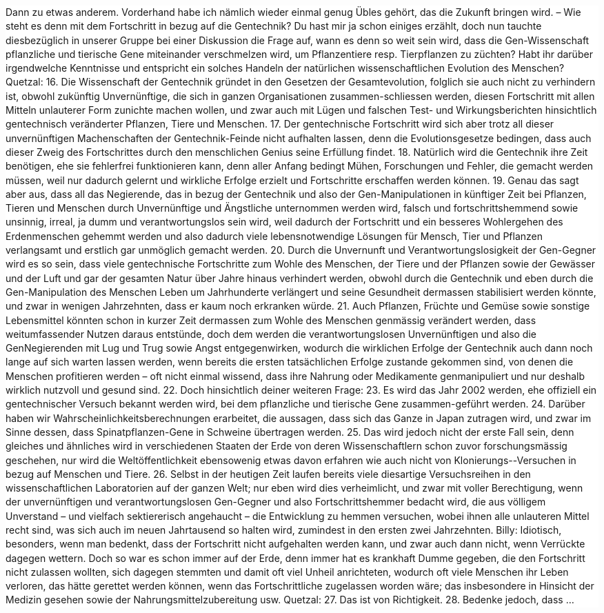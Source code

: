 Dann zu etwas anderem. Vorderhand habe ich nämlich wieder einmal genug Übles gehört, das die Zukunft bringen wird. – Wie steht es denn mit dem Fortschritt in bezug auf die Gentechnik? Du hast mir ja schon einiges erzählt, doch nun tauchte diesbezüglich in unserer Gruppe bei einer Diskussion die Frage auf, wann es denn so weit sein wird, dass die Gen-Wissenschaft pflanzliche und tierische Gene miteinander verschmelzen wird, um Pflanzentiere resp. Tierpflanzen zu züchten? Habt ihr darüber irgendwelche Kenntnisse und entspricht ein solches Handeln der natürlichen wissenschaftlichen Evolution des Menschen?
Quetzal:
16. Die Wissenschaft der Gentechnik gründet in den Gesetzen der Gesamtevolution, folglich sie auch nicht zu verhindern ist, obwohl zukünftig Unvernünftige, die sich in ganzen Organisationen zusammen-schliessen werden, diesen Fortschritt mit allen Mitteln unlauterer Form zunichte machen wollen, und zwar auch mit Lügen und falschen Test- und Wirkungsberichten hinsichtlich gentechnisch veränderter Pflanzen, Tiere und Menschen.
17. Der gentechnische Fortschritt wird sich aber trotz all dieser unvernünftigen Machenschaften der Gentechnik-Feinde nicht aufhalten lassen, denn die Evolutionsgesetze bedingen, dass auch dieser Zweig des Fortschrittes durch den menschlichen Genius seine Erfüllung findet.
18. Natürlich wird die Gentechnik ihre Zeit benötigen, ehe sie fehlerfrei funktionieren kann, denn aller Anfang bedingt Mühen, Forschungen und Fehler, die gemacht werden müssen, weil nur dadurch gelernt und wirkliche Erfolge erzielt und Fortschritte erschaffen werden können.
19. Genau das sagt aber aus, dass all das Negierende, das in bezug der Gentechnik und also der Gen-Manipulationen in künftiger Zeit bei Pflanzen, Tieren und Menschen durch Unvernünftige und Ängstliche unternommen werden wird, falsch und fortschrittshemmend sowie unsinnig, irreal, ja dumm und verantwortungslos sein wird, weil dadurch der Fortschritt und ein besseres Wohlergehen des Erdenmenschen gehemmt werden und also dadurch viele lebensnotwendige Lösungen für Mensch, Tier und Pflanzen verlangsamt und erstlich gar unmöglich gemacht werden.
20. Durch die Unvernunft und Verantwortungslosigkeit der Gen-Gegner wird es so sein, dass viele gentechnische Fortschritte zum Wohle des Menschen, der Tiere und der Pflanzen sowie der Gewässer und der Luft und gar der gesamten Natur über Jahre hinaus verhindert werden, obwohl durch die Gentechnik und eben durch die Gen-Manipulation des Menschen Leben um Jahrhunderte verlängert und seine Gesundheit dermassen stabilisiert werden könnte, und zwar in wenigen Jahrzehnten, dass er kaum noch erkranken würde.
21. Auch Pflanzen, Früchte und Gemüse sowie sonstige Lebensmittel könnten schon in kurzer Zeit dermassen zum Wohle des Menschen genmässig verändert werden, dass weitumfassender Nutzen daraus entstünde, doch dem werden die verantwortungslosen Unvernünftigen und also die GenNegierenden mit Lug und Trug sowie Angst entgegenwirken, wodurch die wirklichen Erfolge der Gentechnik auch dann noch lange auf sich warten lassen werden, wenn bereits die ersten tatsächlichen Erfolge zustande gekommen sind, von denen die Menschen profitieren werden – oft nicht einmal wissend, dass ihre Nahrung oder Medikamente genmanipuliert und nur deshalb wirklich nutzvoll und gesund sind.
22. Doch hinsichtlich deiner weiteren Frage:
23. Es wird das Jahr 2002 werden, ehe offiziell ein gentechnischer Versuch bekannt werden wird, bei dem pflanzliche und tierische Gene zusammen-geführt werden.
24. Darüber haben wir Wahrscheinlichkeitsberechnungen erarbeitet, die aussagen, dass sich das Ganze in Japan zutragen wird, und zwar im Sinne dessen, dass Spinatpflanzen-Gene in Schweine übertragen werden.
25. Das wird jedoch nicht der erste Fall sein, denn gleiches und ähnliches wird in verschiedenen Staaten der Erde von deren Wissenschaftlern schon zuvor forschungsmässig geschehen, nur wird die Weltöffentlichkeit ebensowenig etwas davon erfahren wie auch nicht von Klonierungs--Versuchen in bezug auf Menschen und Tiere.
26. Selbst in der heutigen Zeit laufen bereits viele diesartige Versuchsreihen in den wissenschaftlichen Laboratorien auf der ganzen Welt; nur eben wird dies verheimlicht, und zwar mit voller Berechtigung, wenn der unvernünftigen und verantwortungslosen Gen-Gegner und also Fortschrittshemmer bedacht wird, die aus völligem Unverstand – und vielfach sektiererisch angehaucht – die Entwicklung zu hemmen versuchen, wobei ihnen alle unlauteren Mittel recht sind, was sich auch im neuen Jahrtausend so halten wird, zumindest in den ersten zwei Jahrzehnten.
Billy:
Idiotisch, besonders, wenn man bedenkt, dass der Fortschritt nicht aufgehalten werden kann, und zwar auch dann nicht, wenn Verrückte dagegen wettern. Doch so war es schon immer auf der Erde, denn immer hat es krankhaft Dumme gegeben, die den Fortschritt nicht zulassen wollten, sich dagegen stemmten und damit oft viel Unheil anrichteten, wodurch oft viele Menschen ihr Leben verloren, das hätte gerettet werden können, wenn das Fortschrittliche zugelassen worden wäre; das insbesondere in Hinsicht der Medizin gesehen sowie der Nahrungsmittelzubereitung usw.
Quetzal:
27. Das ist von Richtigkeit.
28. Bedenke jedoch, dass …